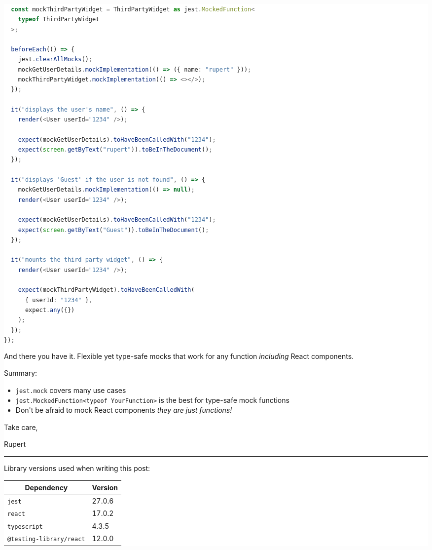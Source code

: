 ```ts
  const mockThirdPartyWidget = ThirdPartyWidget as jest.MockedFunction<
    typeof ThirdPartyWidget
  >;

  beforeEach(() => {
    jest.clearAllMocks();
    mockGetUserDetails.mockImplementation(() => ({ name: "rupert" }));
    mockThirdPartyWidget.mockImplementation(() => <></>);
  });

  it("displays the user's name", () => {
    render(<User userId="1234" />);

    expect(mockGetUserDetails).toHaveBeenCalledWith("1234");
    expect(screen.getByText("rupert")).toBeInTheDocument();
  });

  it("displays 'Guest' if the user is not found", () => {
    mockGetUserDetails.mockImplementation(() => null);
    render(<User userId="1234" />);

    expect(mockGetUserDetails).toHaveBeenCalledWith("1234");
    expect(screen.getByText("Guest")).toBeInTheDocument();
  });

  it("mounts the third party widget", () => {
    render(<User userId="1234" />);

    expect(mockThirdPartyWidget).toHaveBeenCalledWith(
      { userId: "1234" },
      expect.any({})
    );
  });
});
```

And there you have it. Flexible yet type-safe mocks that work for any function _including_ React components.

Summary:

- `jest.mock` covers many use cases
- `jest.MockedFunction<typeof YourFunction>` is the best for type-safe mock functions
- Don't be afraid to mock React components _they are just functions!_

Take care,

Rupert

---

Library versions used when writing this post:

| Dependency             | Version |
| ---------------------- | ------- |
| `jest`                   | 27.0.6  |
| `react`                  | 17.0.2  |
| `typescript`             | 4.3.5   |
| `@testing-library/react` | 12.0.0  |
